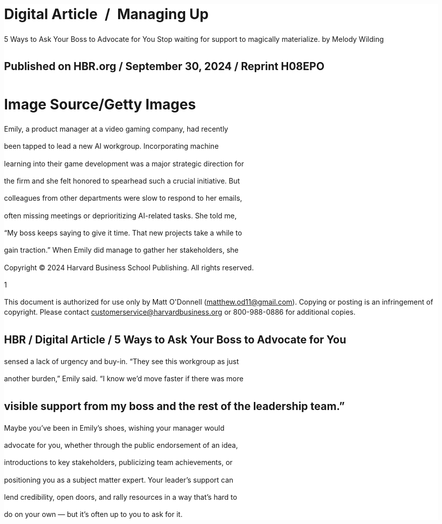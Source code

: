 # Digital Article / Managing Up

5 Ways to Ask Your Boss to Advocate for You Stop waiting for support to magically materialize. by Melody Wilding

## Published on HBR.org / September 30, 2024 / Reprint H08EPO

# Image Source/Getty Images

Emily, a product manager at a video gaming company, had recently

been tapped to lead a new AI workgroup. Incorporating machine

learning into their game development was a major strategic direction for

the ﬁrm and she felt honored to spearhead such a crucial initiative. But

colleagues from other departments were slow to respond to her emails,

often missing meetings or deprioritizing AI-related tasks. She told me,

“My boss keeps saying to give it time. That new projects take a while to

gain traction.” When Emily did manage to gather her stakeholders, she

Copyright © 2024 Harvard Business School Publishing. All rights reserved.

1

This document is authorized for use only by Matt O'Donnell (matthew.od11@gmail.com). Copying or posting is an infringement of copyright. Please contact customerservice@harvardbusiness.org or 800-988-0886 for additional copies.

## HBR / Digital Article / 5 Ways to Ask Your Boss to Advocate for You

sensed a lack of urgency and buy-in. “They see this workgroup as just

another burden,” Emily said. “I know we’d move faster if there was more

## visible support from my boss and the rest of the leadership team.”

Maybe you’ve been in Emily’s shoes, wishing your manager would

advocate for you, whether through the public endorsement of an idea,

introductions to key stakeholders, publicizing team achievements, or

positioning you as a subject matter expert. Your leader’s support can

lend credibility, open doors, and rally resources in a way that’s hard to

do on your own — but it’s often up to you to ask for it.
